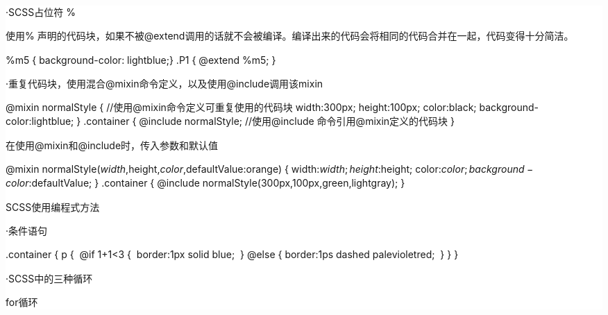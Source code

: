  

·SCSS占位符 %

使用% 声明的代码块，如果不被@extend调用的话就不会被编译。编译出来的代码会将相同的代码合并在一起，代码变得十分简洁。

%m5 { background-color: lightblue;}
.P1 { @extend %m5; }

 

·重复代码块，使用混合@mixin命令定义，以及使用@include调用该mixin

 

@mixin normalStyle {
   //使用@mixin命令定义可重复使用的代码块
   width:300px;
   height:100px;
   color:black;
   background-color:lightblue;
}
.container {
   @include normalStyle;
   //使用@include 命令引用@mixin定义的代码块
}

 在使用@mixin和@include时，传入参数和默认值

@mixin normalStyle($width,$height,$color,$defaultValue:orange) {
   width:$width;
   height:$height;
   color:$color;
   background-color:$defaultValue;
}
.container {
   @include normalStyle(300px,100px,green,lightgray);
}

SCSS使用编程式方法 

·条件语句 

.container {
   p {
​      @if 1+1<3 {
​         border:1px solid blue;
​      } @else {
​         border:1ps dashed palevioletred;
​      }
   }
}

 

·SCSS中的三种循环

 

for循环
